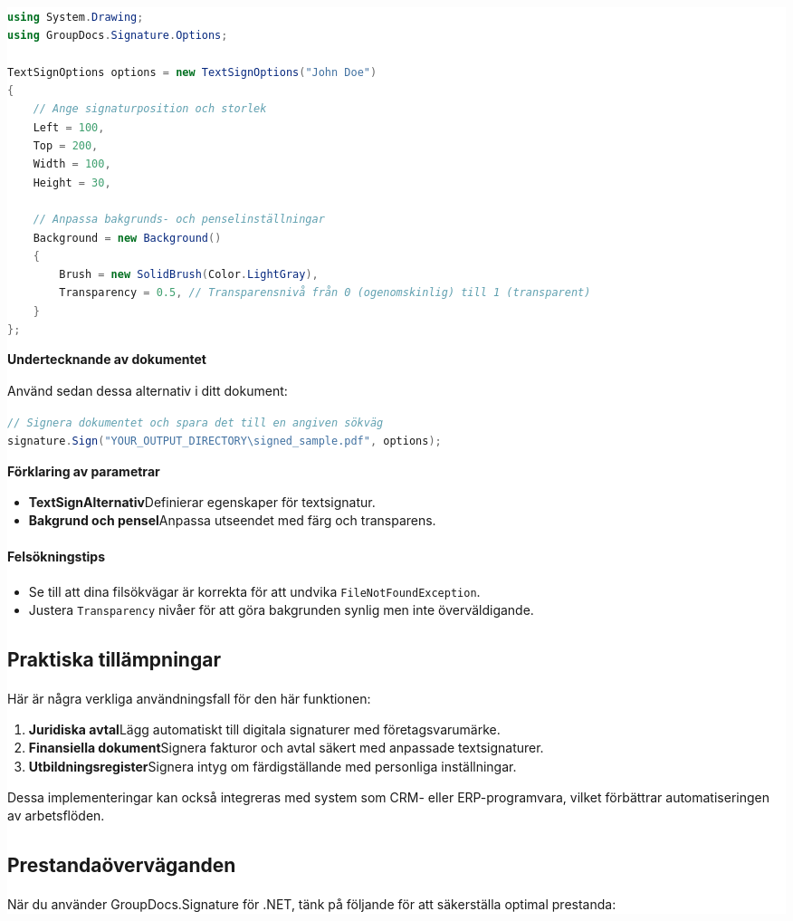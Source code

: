 ```csharp
using System.Drawing;
using GroupDocs.Signature.Options;

TextSignOptions options = new TextSignOptions("John Doe")
{
    // Ange signaturposition och storlek
    Left = 100,
    Top = 200,
    Width = 100,
    Height = 30,

    // Anpassa bakgrunds- och penselinställningar
    Background = new Background()
    {
        Brush = new SolidBrush(Color.LightGray),
        Transparency = 0.5, // Transparensnivå från 0 (ogenomskinlig) till 1 (transparent)
    }
};
```

**Undertecknande av dokumentet**

Använd sedan dessa alternativ i ditt dokument:

```csharp
// Signera dokumentet och spara det till en angiven sökväg
signature.Sign("YOUR_OUTPUT_DIRECTORY\signed_sample.pdf", options);
```

**Förklaring av parametrar**
- **TextSignAlternativ**Definierar egenskaper för textsignatur.
- **Bakgrund och pensel**Anpassa utseendet med färg och transparens.

#### Felsökningstips

- Se till att dina filsökvägar är korrekta för att undvika `FileNotFoundException`.
- Justera `Transparency` nivåer för att göra bakgrunden synlig men inte överväldigande.

## Praktiska tillämpningar

Här är några verkliga användningsfall för den här funktionen:

1. **Juridiska avtal**Lägg automatiskt till digitala signaturer med företagsvarumärke.
2. **Finansiella dokument**Signera fakturor och avtal säkert med anpassade textsignaturer.
3. **Utbildningsregister**Signera intyg om färdigställande med personliga inställningar.

Dessa implementeringar kan också integreras med system som CRM- eller ERP-programvara, vilket förbättrar automatiseringen av arbetsflöden.

## Prestandaöverväganden

När du använder GroupDocs.Signature för .NET, tänk på följande för att säkerställa optimal prestanda:
